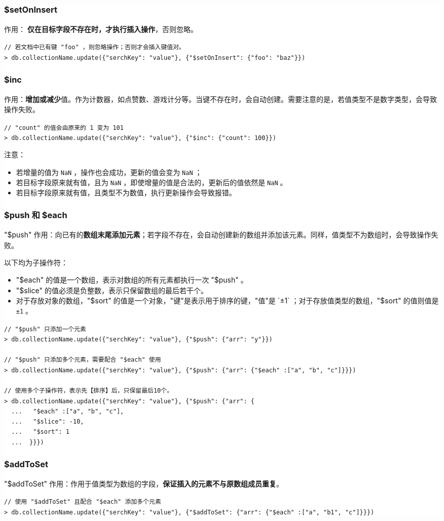 ### $setOnInsert

作用： **仅在目标字段不存在时，才执行插入操作**，否则忽略。

``` shell
// 若文档中已有键 "foo" ，则忽略操作；否则才会插入键值对。
> db.collectionName.update({"serchKey": "value"}, {"$setOnInsert": {"foo": "baz"}})
```

### $inc

作用：**增加或减少**值。作为计数器，如点赞数、游戏计分等。当键不存在时，会自动创建。需要注意的是，若值类型不是数字类型，会导致操作失败。

``` shell
// "count" 的值会由原来的 1 变为 101
> db.collectionName.update({"serchKey": "value"}, {"$inc": {"count": 100}})
```

注意：

- 若增量的值为 `NaN` ，操作也会成功，更新的值会变为 `NaN` ；
- 若目标字段原来就有值，且为 `NaN` ，即使增量的值是合法的，更新后的值依然是 `NaN` 。
- 若目标字段原来就有值，且类型不为数值，执行更新操作会导致报错。

### $push 和 $each

"$push" 作用：向已有的**数组末尾添加元素**；若字段不存在，会自动创建新的数组并添加该元素。同样，值类型不为数组时，会导致操作失败。

以下均为子操作符：

- "$each" 的值是一个数组，表示对数组的所有元素都执行一次 "$push" 。
- "$slice" 的值必须是负整数，表示只保留数组的最后若干个。
- 对于存放对象的数组，"$sort" 的值是一个对象，"键"是表示用于排序的键，"值"是 `±1` ；对于存放值类型的数组，"$sort" 的值则值是 `±1` 。

``` shell
// "$push" 只添加一个元素
> db.collectionName.update({"serchKey": "value"}, {"$push": {"arr": "y"}})

// "$push" 只添加多个元素，需要配合 "$each" 使用
> db.collectionName.update({"serchKey": "value"}, {"$push": {"arr": {"$each" :["a", "b", "c"]}}})

// 使用多个子操作符，表示先【排序】后，只保留最后10个。
> db.collectionName.update({"serchKey": "value"}, {"$push": {"arr": {
  ...   "$each" :["a", "b", "c"],
  ...   "$slice": -10,
  ...   "$sort": 1
  ...  }}})
```

### $addToSet

"$addToSet" 作用：作用于值类型为数组的字段，**保证插入的元素不与原数组成员重复**。

``` shell
// 使用 "$addToSet" 且配合 "$each" 添加多个元素
> db.collectionName.update({"serchKey": "value"}, {"$addToSet": {"arr": {"$each" :["a", "b1", "c"]}}})
```
